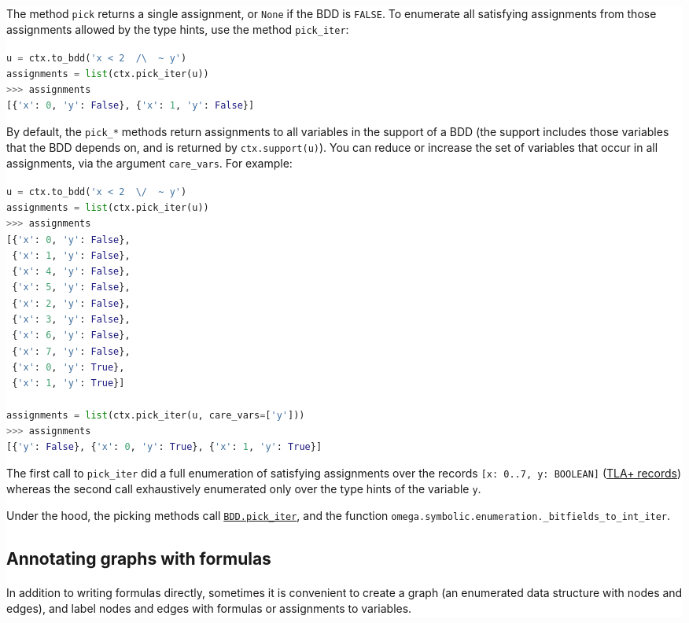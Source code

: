 The method `pick` returns a single assignment, or `None` if the BDD is `FALSE`.
To enumerate all satisfying assignments from those assignments allowed by the
type hints, use the method `pick_iter`:

```python
u = ctx.to_bdd('x < 2  /\  ~ y')
assignments = list(ctx.pick_iter(u))
>>> assignments
[{'x': 0, 'y': False}, {'x': 1, 'y': False}]
```

By default, the `pick_*` methods return assignments to all variables in the
support of a BDD (the support includes those variables that the BDD depends
on, and is returned by `ctx.support(u)`). You can reduce or increase the set
of variables that occur in all assignments, via the argument `care_vars`.
For example:

```python
u = ctx.to_bdd('x < 2  \/  ~ y')
assignments = list(ctx.pick_iter(u))
>>> assignments
[{'x': 0, 'y': False},
 {'x': 1, 'y': False},
 {'x': 4, 'y': False},
 {'x': 5, 'y': False},
 {'x': 2, 'y': False},
 {'x': 3, 'y': False},
 {'x': 6, 'y': False},
 {'x': 7, 'y': False},
 {'x': 0, 'y': True},
 {'x': 1, 'y': True}]

assignments = list(ctx.pick_iter(u, care_vars=['y']))
>>> assignments
[{'y': False}, {'x': 0, 'y': True}, {'x': 1, 'y': True}]
```

The first call to `pick_iter` did a full enumeration of satisfying assignments
over the records `[x: 0..7, y: BOOLEAN]` ([TLA+ records](
    http://lamport.azurewebsites.net/tla/summary.pdf))
whereas the second call exhaustively enumerated only over the type hints
of the variable `y`.

Under the hood, the picking methods call [`BDD.pick_iter`](
    https://github.com/johnyf/dd/blob/master/dd/_abc.py#L138),
and the function `omega.symbolic.enumeration._bitfields_to_int_iter`.


## Annotating graphs with formulas


In addition to writing formulas directly, sometimes it is convenient to
create a graph (an enumerated data structure with nodes and edges),
and label nodes and edges with formulas or assignments to variables.
